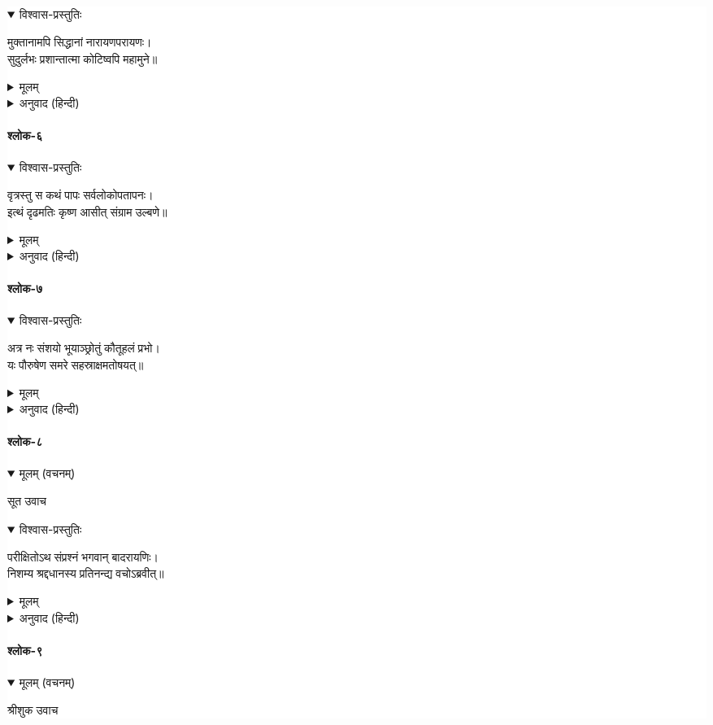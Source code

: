 
<details open><summary>विश्वास-प्रस्तुतिः</summary>

मुक्तानामपि सिद्धानां नारायणपरायणः।  
सुदुर्लभः प्रशान्तात्मा कोटिष्वपि महामुने॥
</details>

<details><summary>मूलम्</summary></details>

<details><summary>अनुवाद (हिन्दी)</summary></details>

#### श्लोक-६


<details open><summary>विश्वास-प्रस्तुतिः</summary>

वृत्रस्तु स कथं पापः सर्वलोकोपतापनः।  
इत्थं दृढमतिः कृष्ण आसीत् संग्राम उल्बणे॥
</details>

<details><summary>मूलम्</summary></details>

<details><summary>अनुवाद (हिन्दी)</summary></details>

#### श्लोक-७


<details open><summary>विश्वास-प्रस्तुतिः</summary>

अत्र नः संशयो भूयाञ्छ्रोतुं कौतूहलं प्रभो।  
यः पौरुषेण समरे सहस्राक्षमतोषयत्॥
</details>

<details><summary>मूलम्</summary></details>

<details><summary>अनुवाद (हिन्दी)</summary></details>

#### श्लोक-८


<details open><summary>मूलम् (वचनम्)</summary>

सूत उवाच
</details>

<details open><summary>विश्वास-प्रस्तुतिः</summary>

परीक्षितोऽथ संप्रश्नं भगवान् बादरायणिः।  
निशम्य श्रद्दधानस्य प्रतिनन्द्य वचोऽब्रवीत्॥
</details>

<details><summary>मूलम्</summary></details>

<details><summary>अनुवाद (हिन्दी)</summary></details>

#### श्लोक-९


<details open><summary>मूलम् (वचनम्)</summary>

श्रीशुक उवाच
</details>
